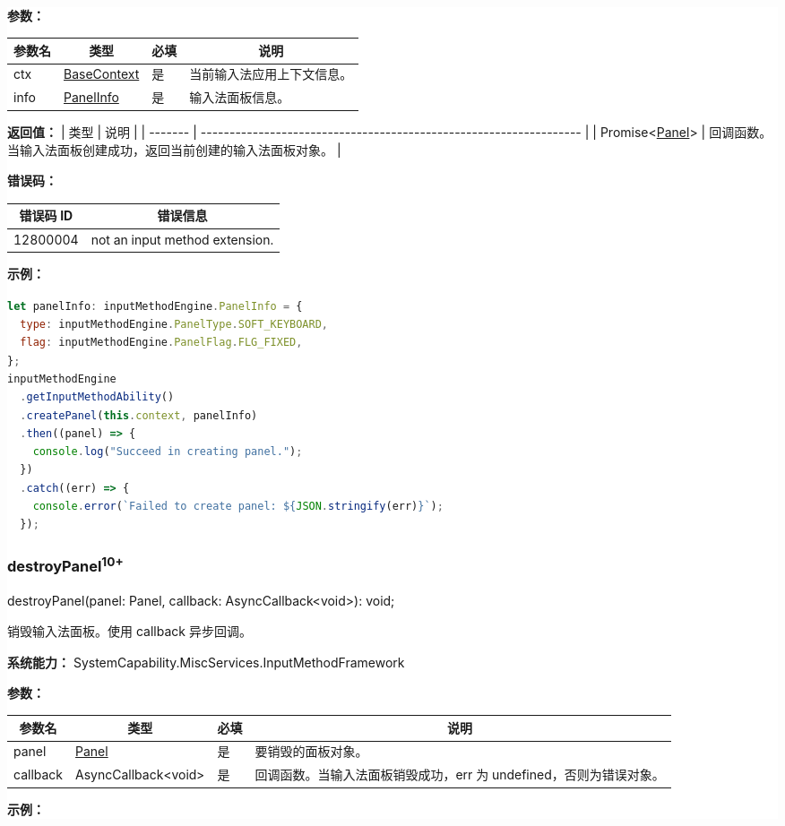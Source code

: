 **参数：**

| 参数名 | 类型                                                    | 必填 | 说明                       |
| ------ | ------------------------------------------------------- | ---- | -------------------------- |
| ctx    | [BaseContext](js-apis-inner-application-baseContext.md) | 是   | 当前输入法应用上下文信息。 |
| info   | [PanelInfo](#panelinfo10)                               | 是   | 输入法面板信息。           |

**返回值：**
| 类型 | 说明 |
| ------- | ------------------------------------------------------------------ |
| Promise\<[Panel](#panel10)> | 回调函数。当输入法面板创建成功，返回当前创建的输入法面板对象。 |

**错误码：**

| 错误码 ID | 错误信息                       |
| --------- | ------------------------------ |
| 12800004  | not an input method extension. |

**示例：**

```js
let panelInfo: inputMethodEngine.PanelInfo = {
  type: inputMethodEngine.PanelType.SOFT_KEYBOARD,
  flag: inputMethodEngine.PanelFlag.FLG_FIXED,
};
inputMethodEngine
  .getInputMethodAbility()
  .createPanel(this.context, panelInfo)
  .then((panel) => {
    console.log("Succeed in creating panel.");
  })
  .catch((err) => {
    console.error(`Failed to create panel: ${JSON.stringify(err)}`);
  });
```

### destroyPanel<sup>10+</sup>

destroyPanel(panel: Panel, callback: AsyncCallback\<void>): void;

销毁输入法面板。使用 callback 异步回调。

**系统能力：** SystemCapability.MiscServices.InputMethodFramework

**参数：**

| 参数名   | 类型                 | 必填 | 说明                                                               |
| -------- | -------------------- | ---- | ------------------------------------------------------------------ |
| panel    | [Panel](#panel10)    | 是   | 要销毁的面板对象。                                                 |
| callback | AsyncCallback\<void> | 是   | 回调函数。当输入法面板销毁成功，err 为 undefined，否则为错误对象。 |

**示例：**

